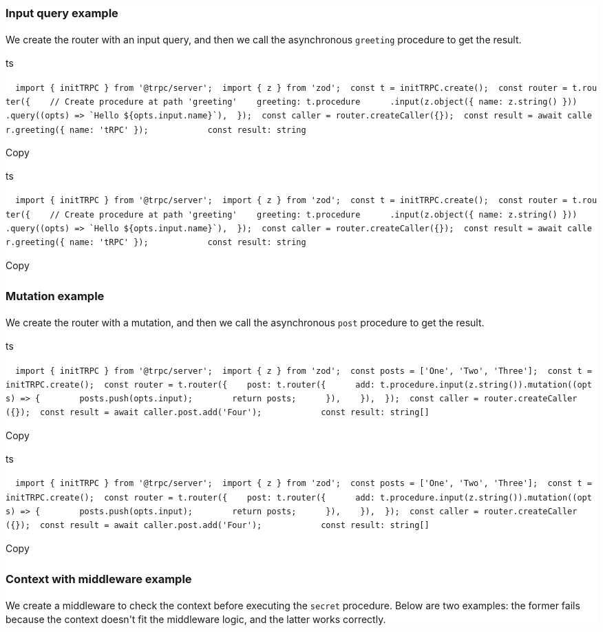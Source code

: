 ### Input query example[​](#input-query-example "Direct link to Input query example")

We create the router with an input query, and then we call the asynchronous `greeting` procedure to get the result.

ts

``   import { initTRPC } from '@trpc/server';  import { z } from 'zod';  const t = initTRPC.create();  const router = t.router({    // Create procedure at path 'greeting'    greeting: t.procedure      .input(z.object({ name: z.string() }))      .query((opts) => `Hello ${opts.input.name}`),  });  const caller = router.createCaller({});  const result = await caller.greeting({ name: 'tRPC' });            const result: string   ``

Copy

ts

``   import { initTRPC } from '@trpc/server';  import { z } from 'zod';  const t = initTRPC.create();  const router = t.router({    // Create procedure at path 'greeting'    greeting: t.procedure      .input(z.object({ name: z.string() }))      .query((opts) => `Hello ${opts.input.name}`),  });  const caller = router.createCaller({});  const result = await caller.greeting({ name: 'tRPC' });            const result: string   ``

Copy

### Mutation example[​](#mutation-example "Direct link to Mutation example")

We create the router with a mutation, and then we call the asynchronous `post` procedure to get the result.

ts

`   import { initTRPC } from '@trpc/server';  import { z } from 'zod';  const posts = ['One', 'Two', 'Three'];  const t = initTRPC.create();  const router = t.router({    post: t.router({      add: t.procedure.input(z.string()).mutation((opts) => {        posts.push(opts.input);        return posts;      }),    }),  });  const caller = router.createCaller({});  const result = await caller.post.add('Four');            const result: string[]   `

Copy

ts

`   import { initTRPC } from '@trpc/server';  import { z } from 'zod';  const posts = ['One', 'Two', 'Three'];  const t = initTRPC.create();  const router = t.router({    post: t.router({      add: t.procedure.input(z.string()).mutation((opts) => {        posts.push(opts.input);        return posts;      }),    }),  });  const caller = router.createCaller({});  const result = await caller.post.add('Four');            const result: string[]   `

Copy

### Context with middleware example[​](#context-with-middleware-example "Direct link to Context with middleware example")

We create a middleware to check the context before executing the `secret` procedure. Below are two examples: the former fails because the context doesn't fit the middleware logic, and the latter works correctly.
